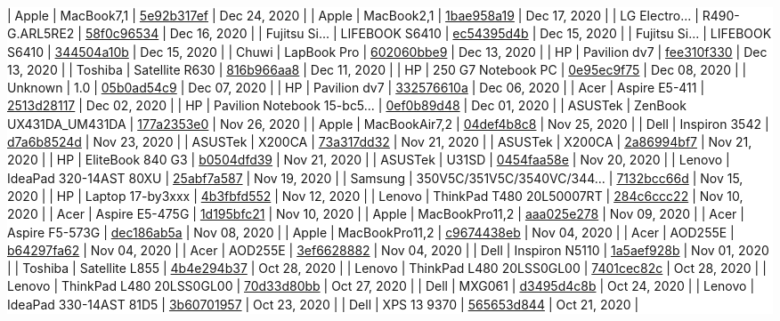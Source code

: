 | Apple         | MacBook7,1                  | [5e92b317ef](https://linux-hardware.org/?probe=5e92b317ef) | Dec 24, 2020 |
| Apple         | MacBook2,1                  | [1bae958a19](https://linux-hardware.org/?probe=1bae958a19) | Dec 17, 2020 |
| LG Electro... | R490-G.ARL5RE2              | [58f0c96534](https://linux-hardware.org/?probe=58f0c96534) | Dec 16, 2020 |
| Fujitsu Si... | LIFEBOOK S6410              | [ec54395d4b](https://linux-hardware.org/?probe=ec54395d4b) | Dec 15, 2020 |
| Fujitsu Si... | LIFEBOOK S6410              | [344504a10b](https://linux-hardware.org/?probe=344504a10b) | Dec 15, 2020 |
| Chuwi         | LapBook Pro                 | [602060bbe9](https://linux-hardware.org/?probe=602060bbe9) | Dec 13, 2020 |
| HP            | Pavilion dv7                | [fee310f330](https://linux-hardware.org/?probe=fee310f330) | Dec 13, 2020 |
| Toshiba       | Satellite R630              | [816b966aa8](https://linux-hardware.org/?probe=816b966aa8) | Dec 11, 2020 |
| HP            | 250 G7 Notebook PC          | [0e95ec9f75](https://linux-hardware.org/?probe=0e95ec9f75) | Dec 08, 2020 |
| Unknown       | 1.0                         | [05b0ad54c9](https://linux-hardware.org/?probe=05b0ad54c9) | Dec 07, 2020 |
| HP            | Pavilion dv7                | [332576610a](https://linux-hardware.org/?probe=332576610a) | Dec 06, 2020 |
| Acer          | Aspire E5-411               | [2513d28117](https://linux-hardware.org/?probe=2513d28117) | Dec 02, 2020 |
| HP            | Pavilion Notebook 15-bc5... | [0ef0b89d48](https://linux-hardware.org/?probe=0ef0b89d48) | Dec 01, 2020 |
| ASUSTek       | ZenBook UX431DA_UM431DA     | [177a2353e0](https://linux-hardware.org/?probe=177a2353e0) | Nov 26, 2020 |
| Apple         | MacBookAir7,2               | [04def4b8c8](https://linux-hardware.org/?probe=04def4b8c8) | Nov 25, 2020 |
| Dell          | Inspiron 3542               | [d7a6b8524d](https://linux-hardware.org/?probe=d7a6b8524d) | Nov 23, 2020 |
| ASUSTek       | X200CA                      | [73a317dd32](https://linux-hardware.org/?probe=73a317dd32) | Nov 21, 2020 |
| ASUSTek       | X200CA                      | [2a86994bf7](https://linux-hardware.org/?probe=2a86994bf7) | Nov 21, 2020 |
| HP            | EliteBook 840 G3            | [b0504dfd39](https://linux-hardware.org/?probe=b0504dfd39) | Nov 21, 2020 |
| ASUSTek       | U31SD                       | [0454faa58e](https://linux-hardware.org/?probe=0454faa58e) | Nov 20, 2020 |
| Lenovo        | IdeaPad 320-14AST 80XU      | [25abf7a587](https://linux-hardware.org/?probe=25abf7a587) | Nov 19, 2020 |
| Samsung       | 350V5C/351V5C/3540VC/344... | [7132bcc66d](https://linux-hardware.org/?probe=7132bcc66d) | Nov 15, 2020 |
| HP            | Laptop 17-by3xxx            | [4b3fbfd552](https://linux-hardware.org/?probe=4b3fbfd552) | Nov 12, 2020 |
| Lenovo        | ThinkPad T480 20L50007RT    | [284c6ccc22](https://linux-hardware.org/?probe=284c6ccc22) | Nov 10, 2020 |
| Acer          | Aspire E5-475G              | [1d195bfc21](https://linux-hardware.org/?probe=1d195bfc21) | Nov 10, 2020 |
| Apple         | MacBookPro11,2              | [aaa025e278](https://linux-hardware.org/?probe=aaa025e278) | Nov 09, 2020 |
| Acer          | Aspire F5-573G              | [dec186ab5a](https://linux-hardware.org/?probe=dec186ab5a) | Nov 08, 2020 |
| Apple         | MacBookPro11,2              | [c9674438eb](https://linux-hardware.org/?probe=c9674438eb) | Nov 04, 2020 |
| Acer          | AOD255E                     | [b64297fa62](https://linux-hardware.org/?probe=b64297fa62) | Nov 04, 2020 |
| Acer          | AOD255E                     | [3ef6628882](https://linux-hardware.org/?probe=3ef6628882) | Nov 04, 2020 |
| Dell          | Inspiron N5110              | [1a5aef928b](https://linux-hardware.org/?probe=1a5aef928b) | Nov 01, 2020 |
| Toshiba       | Satellite L855              | [4b4e294b37](https://linux-hardware.org/?probe=4b4e294b37) | Oct 28, 2020 |
| Lenovo        | ThinkPad L480 20LSS0GL00    | [7401cec82c](https://linux-hardware.org/?probe=7401cec82c) | Oct 28, 2020 |
| Lenovo        | ThinkPad L480 20LSS0GL00    | [70d33d80bb](https://linux-hardware.org/?probe=70d33d80bb) | Oct 27, 2020 |
| Dell          | MXG061                      | [d3495d4c8b](https://linux-hardware.org/?probe=d3495d4c8b) | Oct 24, 2020 |
| Lenovo        | IdeaPad 330-14AST 81D5      | [3b60701957](https://linux-hardware.org/?probe=3b60701957) | Oct 23, 2020 |
| Dell          | XPS 13 9370                 | [565653d844](https://linux-hardware.org/?probe=565653d844) | Oct 21, 2020 |